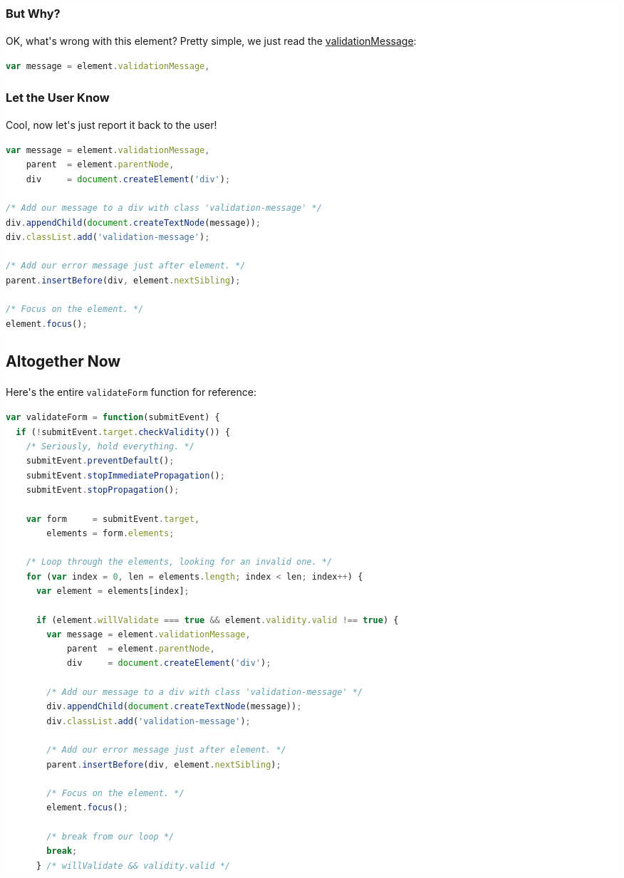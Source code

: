 ### But Why?

OK, what's wrong with this element? Pretty simple, we just read the [validationMessage](http://www.html5rocks.com/en/tutorials/forms/constraintvalidation/#toc-validationMessage):

```js
var message = element.validationMessage,
```

### Let the User Know

Cool, now let's just report it back to the user!

```js
var message = element.validationMessage,
    parent  = element.parentNode,
    div     = document.createElement('div');

/* Add our message to a div with class 'validation-message' */
div.appendChild(document.createTextNode(message));
div.classList.add('validation-message');

/* Add our error message just after element. */
parent.insertBefore(div, element.nextSibling);

/* Focus on the element. */
element.focus();
```

## Altogether Now

Here's the entire `validateForm` function for reference:

```js
var validateForm = function(submitEvent) {
  if (!submitEvent.target.checkValidity()) {
    /* Seriously, hold everything. */
    submitEvent.preventDefault();
    submitEvent.stopImmediatePropagation();
    submitEvent.stopPropagation();

    var form     = submitEvent.target,
        elements = form.elements;

    /* Loop through the elements, looking for an invalid one. */
    for (var index = 0, len = elements.length; index < len; index++) {
      var element = elements[index];

      if (element.willValidate === true && element.validity.valid !== true) {
        var message = element.validationMessage,
            parent  = element.parentNode,
            div     = document.createElement('div');

        /* Add our message to a div with class 'validation-message' */
        div.appendChild(document.createTextNode(message));
        div.classList.add('validation-message');

        /* Add our error message just after element. */
        parent.insertBefore(div, element.nextSibling);

        /* Focus on the element. */
        element.focus();

        /* break from our loop */
        break;
      } /* willValidate && validity.valid */
```